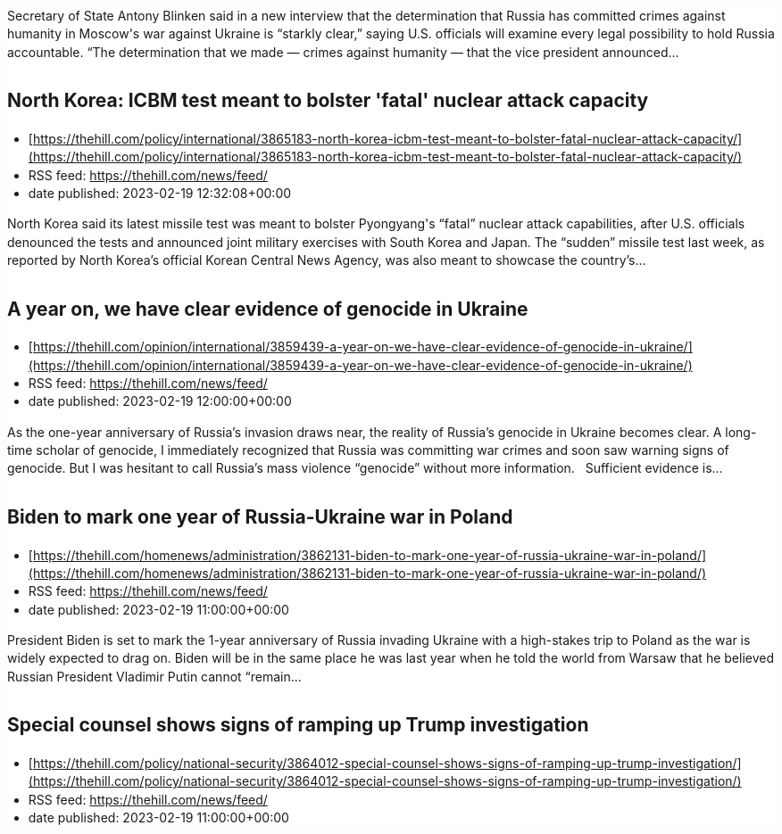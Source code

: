 Secretary of State Antony Blinken said in a new interview that the determination that Russia has committed crimes against humanity in Moscow's war against Ukraine is “starkly clear,” saying U.S. officials will examine every legal possibility to hold Russia accountable. “The determination that we made — crimes against humanity — that the vice president announced...

## North Korea: ICBM test meant to bolster 'fatal' nuclear attack capacity
 - [https://thehill.com/policy/international/3865183-north-korea-icbm-test-meant-to-bolster-fatal-nuclear-attack-capacity/](https://thehill.com/policy/international/3865183-north-korea-icbm-test-meant-to-bolster-fatal-nuclear-attack-capacity/)
 - RSS feed: https://thehill.com/news/feed/
 - date published: 2023-02-19 12:32:08+00:00

North Korea said its latest missile test was meant to bolster Pyongyang's “fatal” nuclear attack capabilities, after U.S. officials denounced the tests and announced joint military exercises with South Korea and Japan. The “sudden” missile test last week, as reported by North Korea’s official Korean Central News Agency, was also meant to showcase the country’s...

## A year on, we have clear evidence of genocide in Ukraine
 - [https://thehill.com/opinion/international/3859439-a-year-on-we-have-clear-evidence-of-genocide-in-ukraine/](https://thehill.com/opinion/international/3859439-a-year-on-we-have-clear-evidence-of-genocide-in-ukraine/)
 - RSS feed: https://thehill.com/news/feed/
 - date published: 2023-02-19 12:00:00+00:00

As the one-year anniversary of Russia’s invasion draws near, the reality of Russia’s genocide in Ukraine becomes clear. A long-time scholar of genocide, I immediately recognized that Russia was committing war crimes and soon saw warning signs of genocide. But I was hesitant to call Russia’s mass violence “genocide” without more information.   Sufficient evidence is...

## Biden to mark one year of Russia-Ukraine war in Poland
 - [https://thehill.com/homenews/administration/3862131-biden-to-mark-one-year-of-russia-ukraine-war-in-poland/](https://thehill.com/homenews/administration/3862131-biden-to-mark-one-year-of-russia-ukraine-war-in-poland/)
 - RSS feed: https://thehill.com/news/feed/
 - date published: 2023-02-19 11:00:00+00:00

President Biden is set to mark the 1-year anniversary of Russia invading Ukraine with a high-stakes trip to Poland as the war is widely expected to drag on. Biden will be in the same place he was last year when he told the world from Warsaw that he believed Russian President Vladimir Putin cannot “remain...

## Special counsel shows signs of ramping up Trump investigation
 - [https://thehill.com/policy/national-security/3864012-special-counsel-shows-signs-of-ramping-up-trump-investigation/](https://thehill.com/policy/national-security/3864012-special-counsel-shows-signs-of-ramping-up-trump-investigation/)
 - RSS feed: https://thehill.com/news/feed/
 - date published: 2023-02-19 11:00:00+00:00
